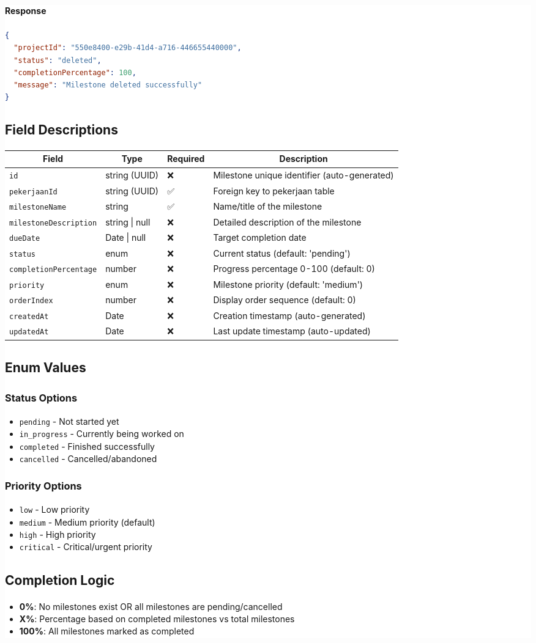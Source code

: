 #### Response
```json
{
  "projectId": "550e8400-e29b-41d4-a716-446655440000",
  "status": "deleted",
  "completionPercentage": 100,
  "message": "Milestone deleted successfully"
}
```

## Field Descriptions

| Field | Type | Required | Description |
|-------|------|----------|-------------|
| `id` | string (UUID) | ❌ | Milestone unique identifier (auto-generated) |
| `pekerjaanId` | string (UUID) | ✅ | Foreign key to pekerjaan table |
| `milestoneName` | string | ✅ | Name/title of the milestone |
| `milestoneDescription` | string \| null | ❌ | Detailed description of the milestone |
| `dueDate` | Date \| null | ❌ | Target completion date |
| `status` | enum | ❌ | Current status (default: 'pending') |
| `completionPercentage` | number | ❌ | Progress percentage 0-100 (default: 0) |
| `priority` | enum | ❌ | Milestone priority (default: 'medium') |
| `orderIndex` | number | ❌ | Display order sequence (default: 0) |
| `createdAt` | Date | ❌ | Creation timestamp (auto-generated) |
| `updatedAt` | Date | ❌ | Last update timestamp (auto-updated) |

## Enum Values

### Status Options
- `pending` - Not started yet
- `in_progress` - Currently being worked on  
- `completed` - Finished successfully
- `cancelled` - Cancelled/abandoned

### Priority Options
- `low` - Low priority
- `medium` - Medium priority (default)
- `high` - High priority
- `critical` - Critical/urgent priority

## Completion Logic
- **0%**: No milestones exist OR all milestones are pending/cancelled
- **X%**: Percentage based on completed milestones vs total milestones
- **100%**: All milestones marked as completed
